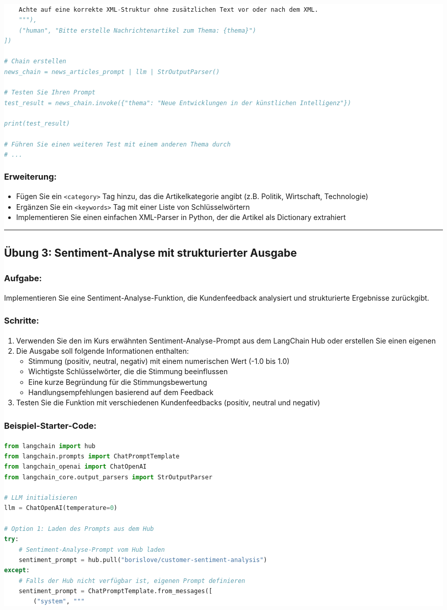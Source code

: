 ```python
    Achte auf eine korrekte XML-Struktur ohne zusätzlichen Text vor oder nach dem XML.
    """),
    ("human", "Bitte erstelle Nachrichtenartikel zum Thema: {thema}")
])

# Chain erstellen
news_chain = news_articles_prompt | llm | StrOutputParser()

# Testen Sie Ihren Prompt
test_result = news_chain.invoke({"thema": "Neue Entwicklungen in der künstlichen Intelligenz"})

print(test_result)

# Führen Sie einen weiteren Test mit einem anderen Thema durch
# ...
```

### Erweiterung:

- Fügen Sie ein `<category>` Tag hinzu, das die Artikelkategorie angibt (z.B. Politik, Wirtschaft, Technologie)
- Ergänzen Sie ein `<keywords>` Tag mit einer Liste von Schlüsselwörtern
- Implementieren Sie einen einfachen XML-Parser in Python, der die Artikel als Dictionary extrahiert

---

## Übung 3: Sentiment-Analyse mit strukturierter Ausgabe

### Aufgabe:

Implementieren Sie eine Sentiment-Analyse-Funktion, die Kundenfeedback analysiert und strukturierte Ergebnisse zurückgibt.

### Schritte:

1. Verwenden Sie den im Kurs erwähnten Sentiment-Analyse-Prompt aus dem LangChain Hub oder erstellen Sie einen eigenen
2. Die Ausgabe soll folgende Informationen enthalten:
   - Stimmung (positiv, neutral, negativ) mit einem numerischen Wert (-1.0 bis 1.0)
   - Wichtigste Schlüsselwörter, die die Stimmung beeinflussen
   - Eine kurze Begründung für die Stimmungsbewertung
   - Handlungsempfehlungen basierend auf dem Feedback
3. Testen Sie die Funktion mit verschiedenen Kundenfeedbacks (positiv, neutral und negativ)

### Beispiel-Starter-Code:

```python
from langchain import hub
from langchain.prompts import ChatPromptTemplate
from langchain_openai import ChatOpenAI
from langchain_core.output_parsers import StrOutputParser

# LLM initialisieren
llm = ChatOpenAI(temperature=0)

# Option 1: Laden des Prompts aus dem Hub
try:
    # Sentiment-Analyse-Prompt vom Hub laden
    sentiment_prompt = hub.pull("borislove/customer-sentiment-analysis")
except:
    # Falls der Hub nicht verfügbar ist, eigenen Prompt definieren
    sentiment_prompt = ChatPromptTemplate.from_messages([
        ("system", """
```